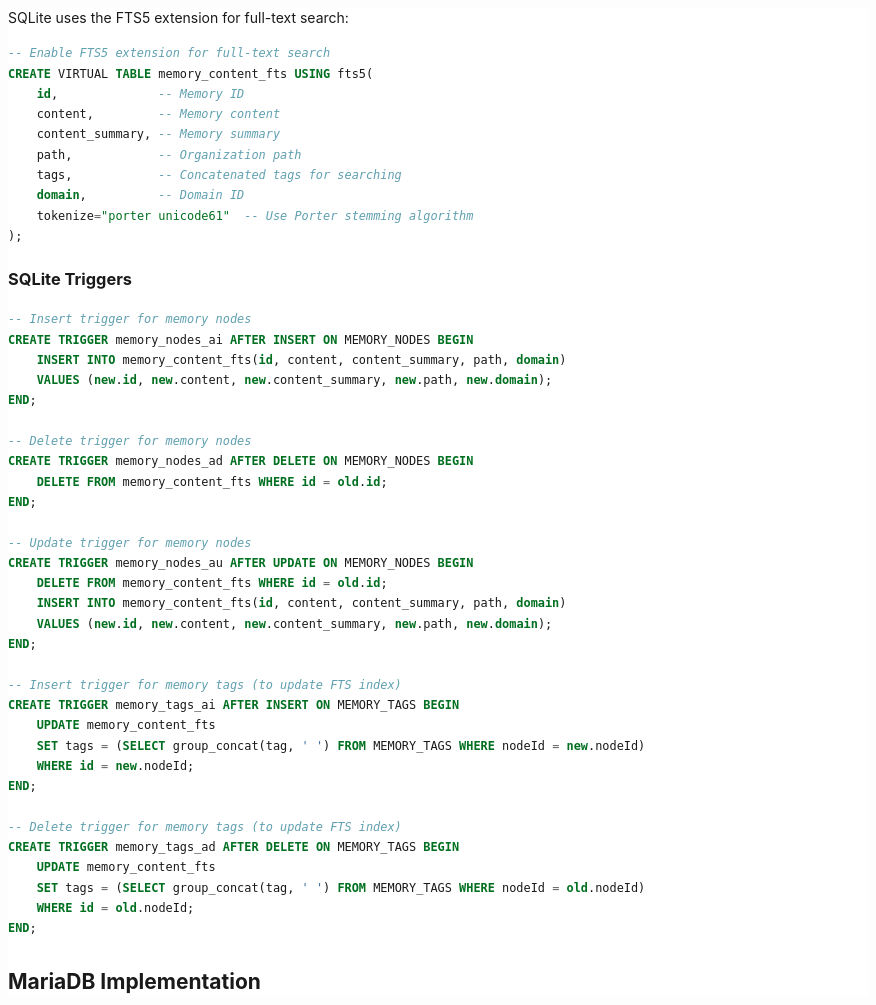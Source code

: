 SQLite uses the FTS5 extension for full-text search:

```sql
-- Enable FTS5 extension for full-text search
CREATE VIRTUAL TABLE memory_content_fts USING fts5(
    id,              -- Memory ID
    content,         -- Memory content
    content_summary, -- Memory summary
    path,            -- Organization path
    tags,            -- Concatenated tags for searching
    domain,          -- Domain ID
    tokenize="porter unicode61"  -- Use Porter stemming algorithm
);
```

### SQLite Triggers

```sql
-- Insert trigger for memory nodes
CREATE TRIGGER memory_nodes_ai AFTER INSERT ON MEMORY_NODES BEGIN
    INSERT INTO memory_content_fts(id, content, content_summary, path, domain)
    VALUES (new.id, new.content, new.content_summary, new.path, new.domain);
END;

-- Delete trigger for memory nodes
CREATE TRIGGER memory_nodes_ad AFTER DELETE ON MEMORY_NODES BEGIN
    DELETE FROM memory_content_fts WHERE id = old.id;
END;

-- Update trigger for memory nodes
CREATE TRIGGER memory_nodes_au AFTER UPDATE ON MEMORY_NODES BEGIN
    DELETE FROM memory_content_fts WHERE id = old.id;
    INSERT INTO memory_content_fts(id, content, content_summary, path, domain)
    VALUES (new.id, new.content, new.content_summary, new.path, new.domain);
END;

-- Insert trigger for memory tags (to update FTS index)
CREATE TRIGGER memory_tags_ai AFTER INSERT ON MEMORY_TAGS BEGIN
    UPDATE memory_content_fts 
    SET tags = (SELECT group_concat(tag, ' ') FROM MEMORY_TAGS WHERE nodeId = new.nodeId)
    WHERE id = new.nodeId;
END;

-- Delete trigger for memory tags (to update FTS index)
CREATE TRIGGER memory_tags_ad AFTER DELETE ON MEMORY_TAGS BEGIN
    UPDATE memory_content_fts 
    SET tags = (SELECT group_concat(tag, ' ') FROM MEMORY_TAGS WHERE nodeId = old.nodeId)
    WHERE id = old.nodeId;
END;
```

## MariaDB Implementation
